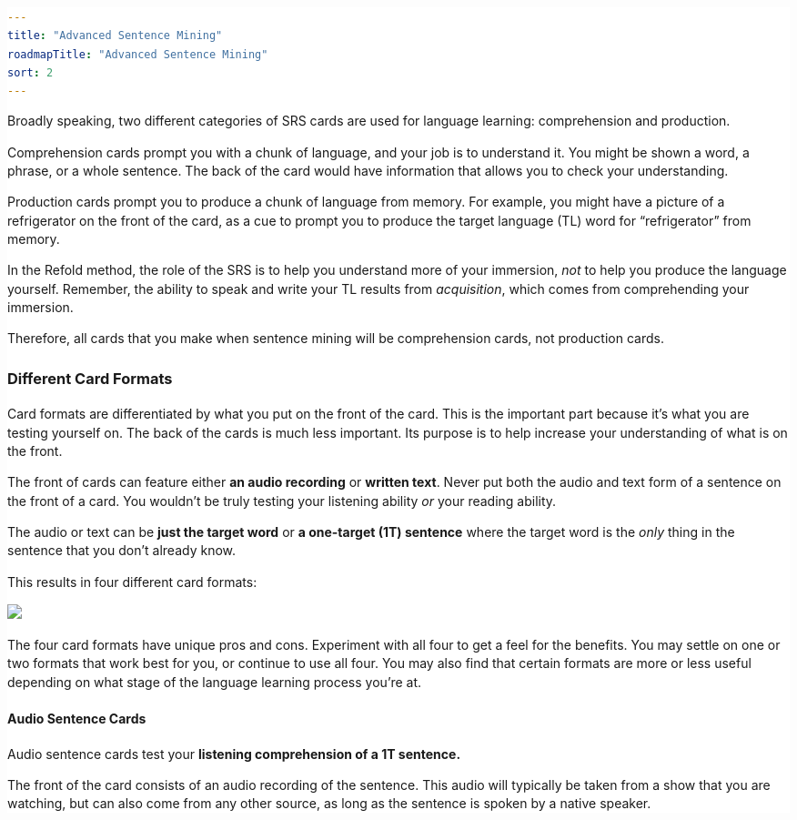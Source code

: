 ```yaml
---
title: "Advanced Sentence Mining"
roadmapTitle: "Advanced Sentence Mining"
sort: 2
---
```


Broadly speaking, two different categories of SRS cards are used for language learning: comprehension and production.

Comprehension cards prompt you with a chunk of language, and your job is to understand it. You might be shown a word, a phrase, or a whole sentence. The back of the card would have information that allows you to check your understanding.

Production cards prompt you to produce a chunk of language from memory. For example, you might have a picture of a refrigerator on the front of the card, as a cue to prompt you to produce the target language (TL) word for “refrigerator” from memory.

In the Refold method, the role of the SRS is to help you understand more of your immersion, _not_ to help you produce the language yourself. Remember, the ability to speak and write your TL results from _acquisition_, which comes from comprehending your immersion.

Therefore, all cards that you make when sentence mining will be comprehension cards, not production cards.

### Different Card Formats

Card formats are differentiated by what you put on the front of the card. This is the important part because it’s what you are testing yourself on. The back of the cards is much less important. Its purpose is to help increase your understanding of what is on the front.

The front of cards can feature either **an audio recording** or **written text**. Never put both the audio and text form of a sentence on the front of a card. You wouldn’t be truly testing your listening ability _or_ your reading ability.

The audio or text can be **just the target word** or **a one-target (1T) sentence** where the target word is the _only_ thing in the sentence that you don’t already know.

This results in four different card formats:

![](images/card-formats.png)

The four card formats have unique pros and cons. Experiment with all four to get a feel for the benefits. You may settle on one or two formats that work best for you, or continue to use all four. You may also find that certain formats are more or less useful depending on what stage of the language learning process you’re at.

#### Audio Sentence Cards

Audio sentence cards test your **listening comprehension of a 1T sentence.**

The front of the card consists of an audio recording of the sentence. This audio will typically be taken from a show that you are watching, but can also come from any other source, as long as the sentence is spoken by a native speaker.
